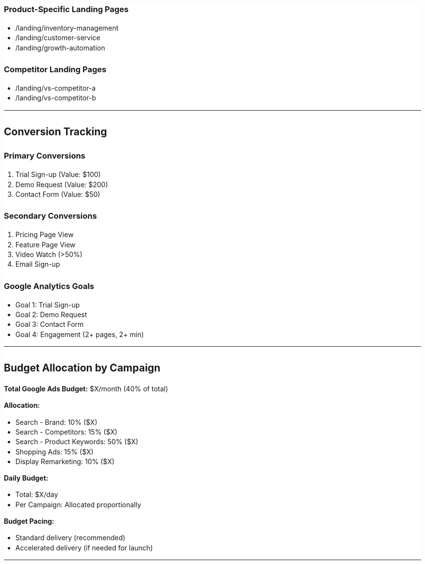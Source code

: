 ### Product-Specific Landing Pages
- /landing/inventory-management
- /landing/customer-service
- /landing/growth-automation

### Competitor Landing Pages
- /landing/vs-competitor-a
- /landing/vs-competitor-b

---

## Conversion Tracking

### Primary Conversions
1. Trial Sign-up (Value: $100)
2. Demo Request (Value: $200)
3. Contact Form (Value: $50)

### Secondary Conversions
1. Pricing Page View
2. Feature Page View
3. Video Watch (>50%)
4. Email Sign-up

### Google Analytics Goals
- Goal 1: Trial Sign-up
- Goal 2: Demo Request
- Goal 3: Contact Form
- Goal 4: Engagement (2+ pages, 2+ min)

---

## Budget Allocation by Campaign

**Total Google Ads Budget:** $X/month (40% of total)

**Allocation:**
- Search - Brand: 10% ($X)
- Search - Competitors: 15% ($X)
- Search - Product Keywords: 50% ($X)
- Shopping Ads: 15% ($X)
- Display Remarketing: 10% ($X)

**Daily Budget:**
- Total: $X/day
- Per Campaign: Allocated proportionally

**Budget Pacing:**
- Standard delivery (recommended)
- Accelerated delivery (if needed for launch)

---